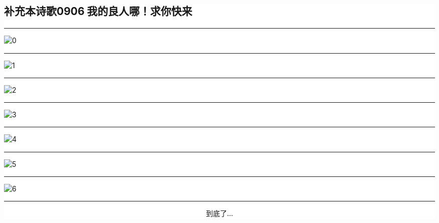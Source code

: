 
## 补充本诗歌0906 我的良人哪！求你快来

<div id="aplayer0"></div>

<div id="aplayer1"></div>

<div id="aplayer2"></div>

---

<img alt="0" width="100%" data-original="/data/b0906/0.png" />

---

<img alt="1" width="100%" data-original="/data/b0906/1.png" />

---

<img alt="2" width="100%" data-original="/data/b0906/2.png" />

---

<img alt="3" width="100%" data-original="/data/b0906/3.png" />

---

<img alt="4" width="100%" data-original="/data/b0906/4.png" />

---

<img alt="5" width="100%" data-original="/data/b0906/5.png" />

---

<img alt="6" width="100%" data-original="/data/b0906/6.png" />

---

<p style="text-align: center">到底了...</p>

<script src="/js/dist-view.js"></script>

<script>
MAIN.id = 'b0906';
        
const ap0 = new APlayer({
    container: document.getElementById('aplayer0'),
    volume: 1,
    loop: 'none',
    preload: 'none',
    audio: [{
        name: '补充本诗歌906.mp3',
        artist: '补充本诗歌',
        url: 'https://res.wx.qq.com/voice/getvoice?mediaid=MzI0NTk3MDM5M18yMjQ3NTEzNjg4',
        cover: '/favicon'
    }]
});
const ap1 = new APlayer({
    container: document.getElementById('aplayer1'),
    volume: 1,
    loop: 'none',
    preload: 'none',
    audio: [{
        name: '补充本诗歌906第一节领唱.mp3',
        artist: '补充本诗歌',
        url: 'https://res.wx.qq.com/voice/getvoice?mediaid=MzI0NTk3MDM5M18yMjQ3NTEzNjg5',